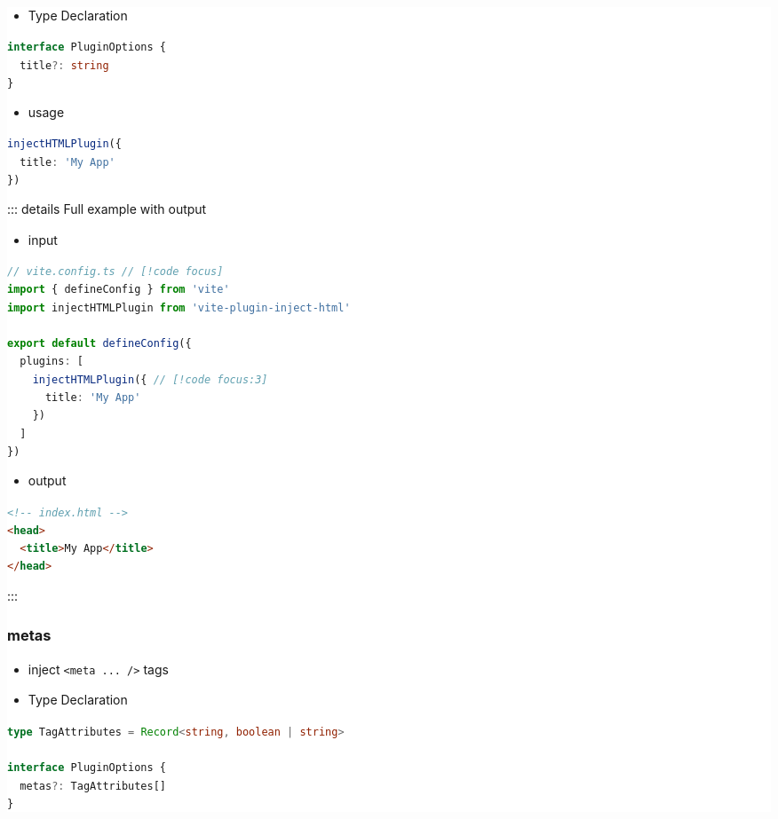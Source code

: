 - Type Declaration

```ts
interface PluginOptions {
  title?: string
}
```

- usage

```ts
injectHTMLPlugin({
  title: 'My App'
})
```
::: details Full example with output

- input

```ts
// vite.config.ts // [!code focus]
import { defineConfig } from 'vite'
import injectHTMLPlugin from 'vite-plugin-inject-html'

export default defineConfig({
  plugins: [
    injectHTMLPlugin({ // [!code focus:3]
      title: 'My App'
    })
  ]
})
```

- output

```html
<!-- index.html -->
<head>
  <title>My App</title>
</head>
```

:::



### metas

- inject `<meta ... />` tags

- Type Declaration

```ts {3-5}
type TagAttributes = Record<string, boolean | string>

interface PluginOptions {
  metas?: TagAttributes[]
}
```
